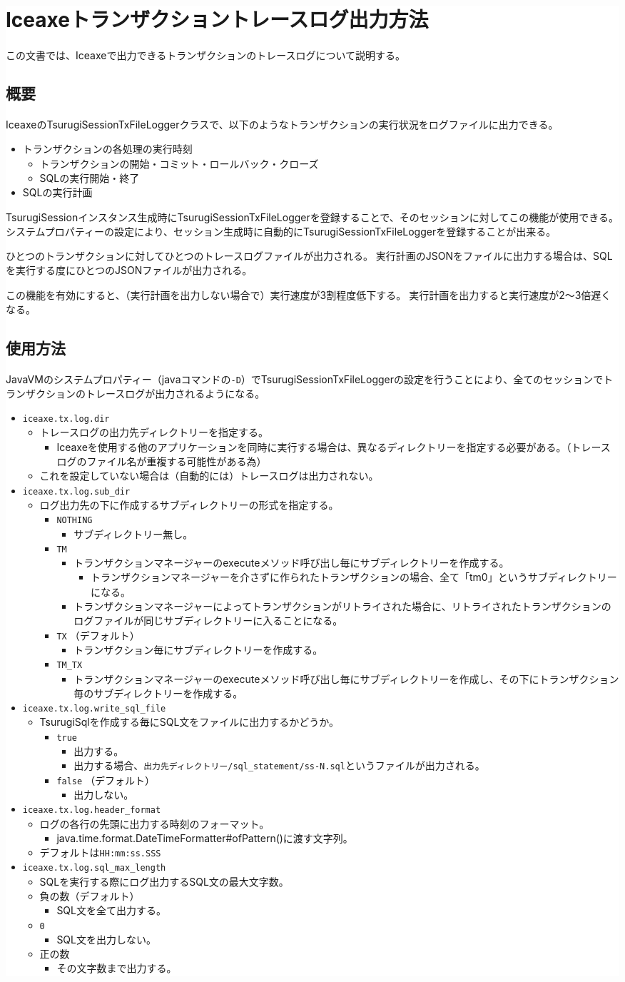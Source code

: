 # Iceaxeトランザクショントレースログ出力方法

この文書では、Iceaxeで出力できるトランザクションのトレースログについて説明する。



## 概要

IceaxeのTsurugiSessionTxFileLoggerクラスで、以下のようなトランザクションの実行状況をログファイルに出力できる。

- トランザクションの各処理の実行時刻
  - トランザクションの開始・コミット・ロールバック・クローズ
  - SQLの実行開始・終了
- SQLの実行計画

TsurugiSessionインスタンス生成時にTsurugiSessionTxFileLoggerを登録することで、そのセッションに対してこの機能が使用できる。
システムプロパティーの設定により、セッション生成時に自動的にTsurugiSessionTxFileLoggerを登録することが出来る。

ひとつのトランザクションに対してひとつのトレースログファイルが出力される。
実行計画のJSONをファイルに出力する場合は、SQLを実行する度にひとつのJSONファイルが出力される。

この機能を有効にすると、（実行計画を出力しない場合で）実行速度が3割程度低下する。
実行計画を出力すると実行速度が2～3倍遅くなる。



## 使用方法

JavaVMのシステムプロパティー（javaコマンドの`-D`）でTsurugiSessionTxFileLoggerの設定を行うことにより、全てのセッションでトランザクションのトレースログが出力されるようになる。

- `iceaxe.tx.log.dir`
  - トレースログの出力先ディレクトリーを指定する。
    - Iceaxeを使用する他のアプリケーションを同時に実行する場合は、異なるディレクトリーを指定する必要がある。（トレースログのファイル名が重複する可能性がある為）
  - これを設定していない場合は（自動的には）トレースログは出力されない。
- `iceaxe.tx.log.sub_dir`
  - ログ出力先の下に作成するサブディレクトリーの形式を指定する。
    - `NOTHING`
      - サブディレクトリー無し。
    - `TM`
      - トランザクションマネージャーのexecuteメソッド呼び出し毎にサブディレクトリーを作成する。
        - トランザクションマネージャーを介さずに作られたトランザクションの場合、全て「tm0」というサブディレクトリーになる。
      - トランザクションマネージャーによってトランザクションがリトライされた場合に、リトライされたトランザクションのログファイルが同じサブディレクトリーに入ることになる。
    - `TX` （デフォルト）
      - トランザクション毎にサブディレクトリーを作成する。
    - `TM_TX`
      - トランザクションマネージャーのexecuteメソッド呼び出し毎にサブディレクトリーを作成し、その下にトランザクション毎のサブディレクトリーを作成する。
- `iceaxe.tx.log.write_sql_file`
  - TsurugiSqlを作成する毎にSQL文をファイルに出力するかどうか。
    - `true`
      - 出力する。
      - 出力する場合、`出力先ディレクトリー/sql_statement/ss-N.sql`というファイルが出力される。
    - `false` （デフォルト）
      - 出力しない。
- `iceaxe.tx.log.header_format`
  - ログの各行の先頭に出力する時刻のフォーマット。
    - java.time.format.DateTimeFormatter#ofPattern()に渡す文字列。
  - デフォルトは`HH:mm:ss.SSS`
- `iceaxe.tx.log.sql_max_length`
  - SQLを実行する際にログ出力するSQL文の最大文字数。
  - 負の数（デフォルト）
    - SQL文を全て出力する。
  - `0`
    - SQL文を出力しない。
  - 正の数
    - その文字数まで出力する。